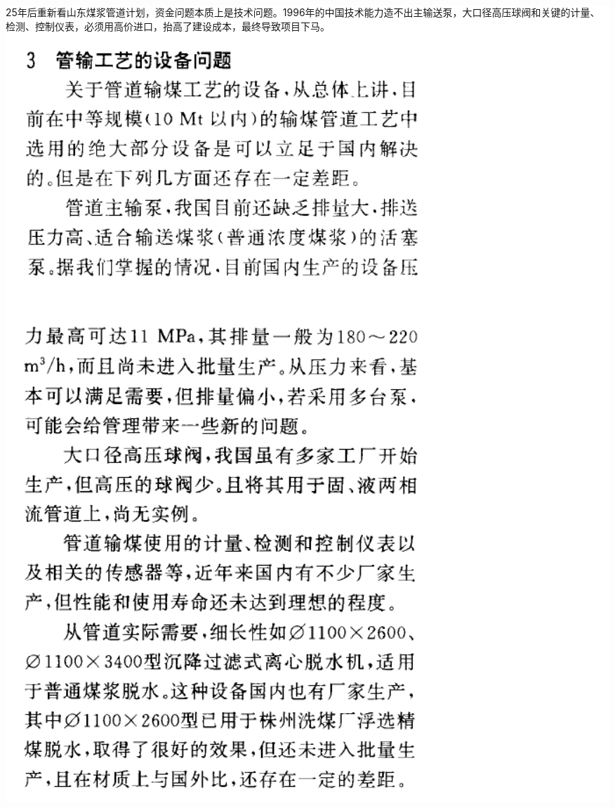 25年后重新看山东煤浆管道计划，资金问题本质上是技术问题。1996年的中国技术能力造不出主输送泵，大口径高压球阀和关键的计量、检测、控制仪表，必须用高价进口，抬高了建设成本，最终导致项目下马。

![](images/btnews/0101_0200/0192/media/image16.png)

![](images/btnews/0101_0200/0192/media/image17.png)
